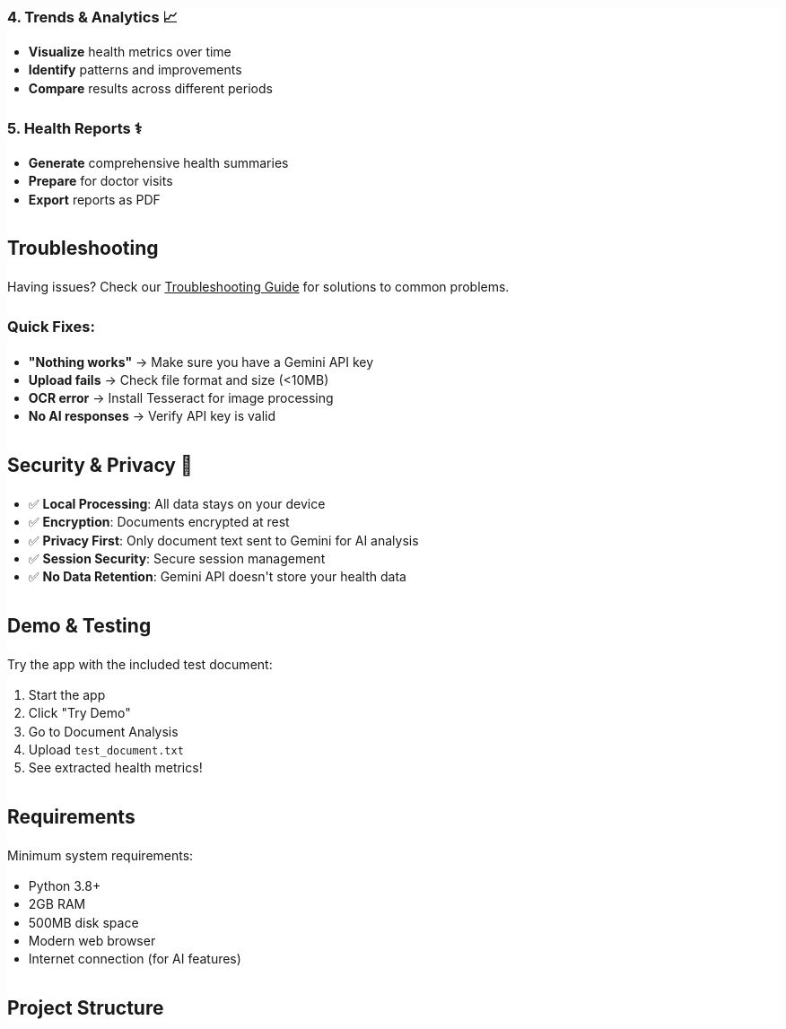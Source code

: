 ### 4. Trends & Analytics 📈
- **Visualize** health metrics over time
- **Identify** patterns and improvements
- **Compare** results across different periods

### 5. Health Reports ⚕️
- **Generate** comprehensive health summaries
- **Prepare** for doctor visits
- **Export** reports as PDF

## Troubleshooting

Having issues? Check our [Troubleshooting Guide](TROUBLESHOOTING.md) for solutions to common problems.

### Quick Fixes:
- **"Nothing works"** → Make sure you have a Gemini API key
- **Upload fails** → Check file format and size (<10MB)
- **OCR error** → Install Tesseract for image processing
- **No AI responses** → Verify API key is valid

## Security & Privacy 🔐

- ✅ **Local Processing**: All data stays on your device
- ✅ **Encryption**: Documents encrypted at rest
- ✅ **Privacy First**: Only document text sent to Gemini for AI analysis
- ✅ **Session Security**: Secure session management
- ✅ **No Data Retention**: Gemini API doesn't store your health data

## Demo & Testing

Try the app with the included test document:

1. Start the app
2. Click "Try Demo"
3. Go to Document Analysis
4. Upload `test_document.txt`
5. See extracted health metrics!

## Requirements

Minimum system requirements:
- Python 3.8+
- 2GB RAM
- 500MB disk space
- Modern web browser
- Internet connection (for AI features)

## Project Structure
